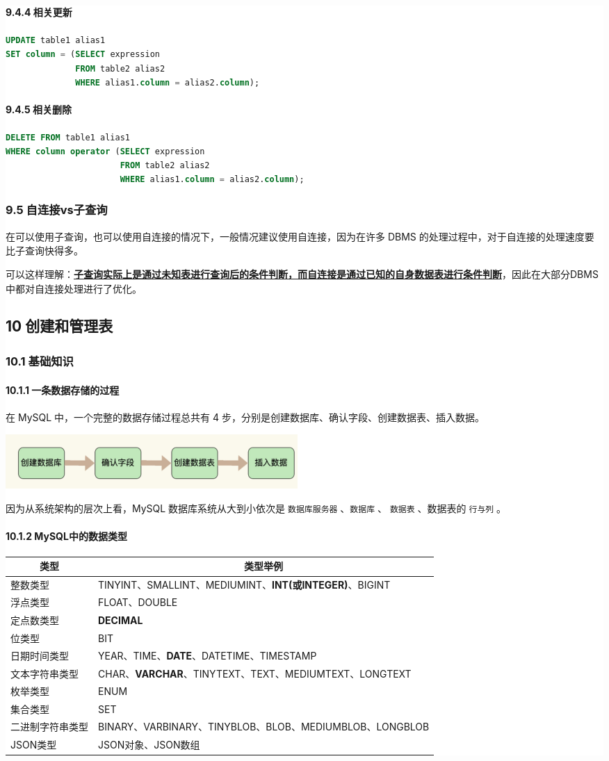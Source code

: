 #### 9.4.4 相关更新

```sql
UPDATE table1 alias1
SET column = (SELECT expression
			  FROM table2 alias2
			  WHERE alias1.column = alias2.column);
```

#### 9.4.5 相关删除

```sql
DELETE FROM table1 alias1
WHERE column operator (SELECT expression
					   FROM table2 alias2
					   WHERE alias1.column = alias2.column);
```

### 9.5 自连接vs子查询

在可以使用子查询，也可以使用自连接的情况下，一般情况建议使用自连接，因为在许多 DBMS 的处理过程中，对于自连接的处理速度要比子查询快得多。

可以这样理解：**<u>子查询实际上是通过未知表进行查询后的条件判断，而自连接是通过已知的自身数据表进行条件判断</u>**，因此在大部分DBMS 中都对自连接处理进行了优化。



## 10 创建和管理表

### 10.1 基础知识

#### 10.1.1 一条数据存储的过程

在 MySQL 中，一个完整的数据存储过程总共有 4 步，分别是创建数据库、确认字段、创建数据表、插入数据。  

<img src="./image/image-20230308220557046.png" alt="image-20230308220557046" style="zoom:50%;" />

因为从系统架构的层次上看，MySQL 数据库系统从大到小依次是 `数据库服务器` 、`数据库` 、 `数据表` 、数据表的 `行与列` 。

#### 10.1.2 MySQL中的数据类型

| 类型             | 类型举例                                                     |
| ---------------- | ------------------------------------------------------------ |
| 整数类型         | TINYINT、SMALLINT、MEDIUMINT、**INT(或INTEGER)**、BIGINT     |
| 浮点类型         | FLOAT、DOUBLE                                                |
| 定点数类型       | **DECIMAL**                                                  |
| 位类型           | BIT                                                          |
| 日期时间类型     | YEAR、TIME、**DATE**、DATETIME、TIMESTAMP                    |
| 文本字符串类型   | CHAR、**VARCHAR**、TINYTEXT、TEXT、MEDIUMTEXT、LONGTEXT      |
| 枚举类型         | ENUM                                                         |
| 集合类型         | SET                                                          |
| 二进制字符串类型 | BINARY、VARBINARY、TINYBLOB、BLOB、MEDIUMBLOB、LONGBLOB      |
| JSON类型         | JSON对象、JSON数组                                           |